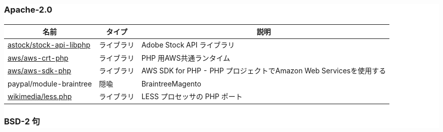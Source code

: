 </table>

### Apache-2.0

<table>
  <thead>
    <tr>
      <th>名前</th>
      <th>タイプ</th>
      <th>説明</th>
    </tr>
  </thead>
  <tbody>
  <tr>
    <td>
      <a href="https://github.com/adobe/stock-api-libphp.git">astock/stock-api-libphp</a>
    </td>
    <td>ライブラリ</td>
    <td>Adobe Stock API ライブラリ</td>
  </tr>
  <tr>
    <td>
      <a href="https://github.com/awslabs/aws-crt-php.git">aws/aws-crt-php</a>
    </td>
    <td>ライブラリ</td>
    <td>PHP 用AWS共通ランタイム</td>
  </tr>
  <tr>
    <td>
      <a href="https://github.com/aws/aws-sdk-php.git">aws/aws-sdk-php</a>
    </td>
    <td>ライブラリ</td>
    <td>AWS SDK for PHP - PHP プロジェクトでAmazon Web Servicesを使用する</td>
  </tr>
  <tr>
    <td>
      paypal/module-braintree
    </td>
    <td>隠喩</td>
    <td>BraintreeMagento</td>
  </tr>
  <tr>
    <td>
      <a href="https://github.com/wikimedia/less.php.git">wikimedia/less.php</a>
    </td>
    <td>ライブラリ</td>
    <td>LESS プロセッサの PHP ポート</td>
  </tr>
  </tbody>
</table>

### BSD-2 句
